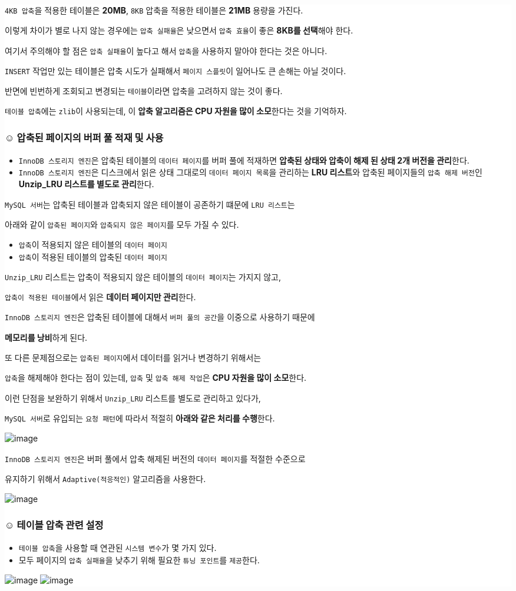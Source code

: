 `4KB 압축`을 적용한 테이블은 **20MB**, `8KB` 압축을 적용한 테이블은 **21MB** 용량을 가진다.

이렇게 차이가 별로 나지 않는 경우에는 `압축 실패율`은 낮으면서 `압축 효율`이 좋은 **8KB를 선택**해야 한다.

여기서 주의해야 할 점은 `압축 실패율`이 높다고 해서 `압축`을 사용하지 말아야 한다는 것은 아니다.

`INSERT` 작업만 있는 테이블은 압축 시도가 실패해서 `페이지 스플릿`이 일어나도 큰 손해는 아닐 것이다.

반면에 빈번하게 조회되고 변경되는 `테이블`이라면 압축을 고려하지 않는 것이 좋다.

`테이블 압축`에는 `zlib`이 사용되는데, 이 **압축 알고리즘은 CPU 자원을 많이 소모**한다는 것을 기억하자.

### ☺️ 압축된 페이지의 버퍼 풀 적재 및 사용

- `InnoDB 스토리지 엔진`은 압축된 테이블의 `데이터 페이지`를 버퍼 풀에 적재하면 **압축된 상태와 압축이 해제 된 상태 2개 버전을 관리**한다.
- `InnoDB 스토리지 엔진`은 디스크에서 읽은 상태 그대로의 `데이터 페이지 목록`을 관리하는 **LRU 리스트**와 압축된 페이지들의 `압축 해제 버전`인 **Unzip_LRU 리스트를 별도로 관리**한다.

`MySQL 서버`는 압축된 테이블과 압축되지 않은 테이블이 공존하기 떄문에 `LRU 리스트`는 

아래와 같이 `압축된 페이지`와 `압축되지 않은 페이지`를 모두 가질 수 있다.

- `압축`이 적용되지 않은 테이블의 `데이터 페이지`
- `압축`이 적용된 테이블의 압축된 `데이터 페이지`

`Unzip_LRU` 리스트는 압축이 적용되지 않은 테이블의 `데이터 페이지`는 가지지 않고,

`압축이 적용된 테이블`에서 읽은 **데이터 페이지만 관리**한다.

`InnoDB 스토리지 엔진`은 압축된 테이블에 대해서 `버퍼 풀의 공간`을 이중으로 사용하기 때문에

**메모리를 낭비**하게 된다.

또 다른 문제점으로는 `압축된 페이지`에서 데이터를 읽거나 변경하기 위해서는

`압축`을 해제해야 한다는 점이 있는데, `압축` 및 `압축 해제 작업`은 **CPU 자원을 많이 소모**한다.

이런 단점을 보완하기 위해서 `Unzip_LRU` 리스트를 별도로 관리하고 있다가,

`MySQL 서버`로 유입되는 `요청 패턴`에 따라서 적절히 **아래와 같은 처리를 수행**한다.

![image](https://github.com/AK-47-Study/real-mysql-study/assets/91787050/820ba2d7-1393-4ae2-95fc-a30ea2f7eed8)

`InnoDB 스토리지 엔진`은 버퍼 풀에서 압축 해제된 버전의 `데이터 페이지`를 적절한 수준으로 

유지하기 위해서 `Adaptive(적응적인)` 알고리즘을 사용한다.

![image](https://github.com/AK-47-Study/real-mysql-study/assets/91787050/b848bffb-6b9e-4f82-998a-b6a74d6d005c)


### ☺️ 테이블 압축 관련 설정

- `테이블 압축`을 사용할 때 연관된 `시스템 변수`가 몇 가지 있다.
- 모두 페이지의 `압축 실패율`을 낮추기 위해 필요한 `튜닝 포인트`를 `제공`한다.

![image](https://github.com/AK-47-Study/real-mysql-study/assets/91787050/9a464911-701c-4cef-9502-01743f0c7d2c)
![image](https://github.com/AK-47-Study/real-mysql-study/assets/91787050/998a2621-c4bb-4084-8b4b-fff1a94d203f)
